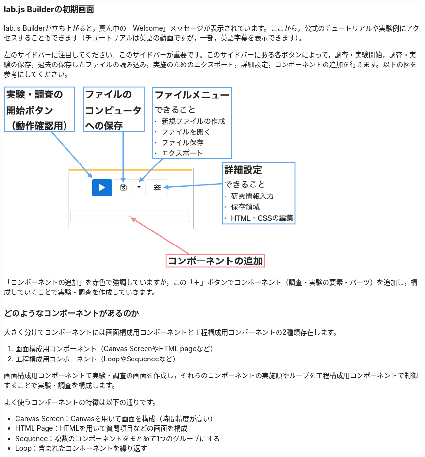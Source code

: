 
### lab.js Builderの初期画面

lab.js Builderが立ち上がると，真ん中の「Welcome」メッセージが表示されています。ここから，公式のチュートリアルや実験例にアクセスすることもできます（チュートリアルは英語の動画ですが，一部，英語字幕を表示できます）。

左のサイドバーに注目してください。このサイドバーが重要です。このサイドバーにある各ボタンによって，調査・実験開始，調査・実験の保存，過去の保存したファイルの読み込み，実施のためのエクスポート，詳細設定，コンポーネントの追加を行えます。以下の図を参考にしてください。

 <img src='./image/fig3.png' width='70%'>  

「コンポーネントの追加」を赤色で強調していますが，この「＋」ボタンでコンポーネント（調査・実験の要素・パーツ）を追加し，構成していくことで実験・調査を作成していきます。

### どのようなコンポーネントがあるのか

大きく分けてコンポーネントには画面構成用コンポーネントと工程構成用コンポーネントの2種類存在します。

 1. 画面構成用コンポーネント（Canvas ScreenやHTML pageなど）
 2. 工程構成用コンポーネント（LoopやSequenceなど）

画面構成用コンポーネントで実験・調査の画面を作成し，それらのコンポーネントの実施順やループを工程構成用コンポーネントで制御することで実験・調査を構成します。

よく使うコンポーネントの特徴は以下の通りです。

- Canvas Screen：Canvasを用いて画面を構成（時間精度が高い）
- HTML Page：HTMLを用いて質問項目などの画面を構成
- Sequence：複数のコンポーネントをまとめて1つのグループにする
- Loop：含まれたコンポーネントを繰り返す
